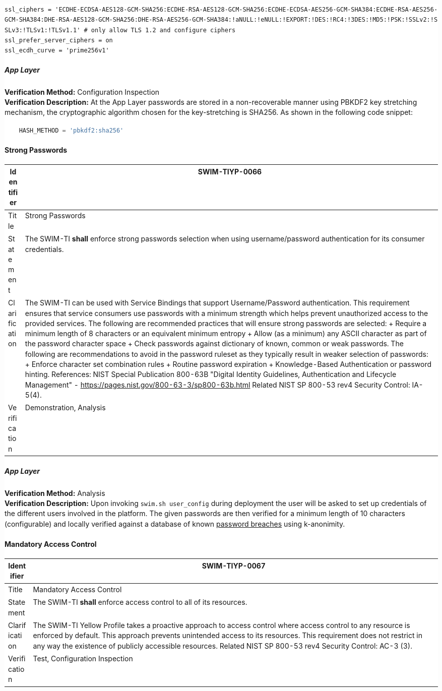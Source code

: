 ```
ssl_ciphers = 'ECDHE-ECDSA-AES128-GCM-SHA256:ECDHE-RSA-AES128-GCM-SHA256:ECDHE-ECDSA-AES256-GCM-SHA384:ECDHE-RSA-AES256-GCM-SHA384:DHE-RSA-AES128-GCM-SHA256:DHE-RSA-AES256-GCM-SHA384:!aNULL:!eNULL:!EXPORT:!DES:!RC4:!3DES:!MD5:!PSK:!SSLv2:!SSLv3:!TLSv1:!TLSv1.1' # only allow TLS 1.2 and configure ciphers
ssl_prefer_server_ciphers = on
ssl_ecdh_curve = 'prime256v1'
```


##### App Layer



**Verification Method:** Configuration Inspection  
**Verification Description:** At the App Layer passwords are stored in a non\-recoverable manner using PBKDF2 key stretching mechanism, the cryptographic algorithm chosen for the key-stretching is SHA256. As shown in the following code snippet:
```python
    HASH_METHOD = 'pbkdf2:sha256'
``` 


#### Strong Passwords

|Identifier|SWIM\-TIYP\-0066|  
|----------|--------------|  
|Title|Strong Passwords|  
|Statement|The SWIM\-TI **shall** enforce strong passwords selection when using username/password authentication for its consumer credentials\.|  
|Clarification|The SWIM\-TI can be used with Service Bindings that support Username/Password authentication\. This requirement ensures that service consumers use passwords with a minimum strength which helps prevent unauthorized access to the provided services\.   The following are recommended practices that will ensure strong passwords are selected:  \+ Require a minimum length of 8 characters or an equivalent minimum entropy \+ Allow \(as a minimum\) any ASCII character as part of the password character space \+ Check passwords against dictionary of known, common or weak passwords\.  The following are recommendations to avoid in the password ruleset as they typically result in weaker selection of passwords:  \+ Enforce character set combination rules \+ Routine password expiration \+ Knowledge\-Based Authentication or password hinting\.  References: NIST Special Publication 800\-63B "Digital Identity Guidelines, Authentication and Lifecycle Management" \- https://pages.nist.gov/800-63-3/sp800-63b.html Related NIST SP 800\-53 rev4 Security Control: IA\-5\(4\)\.|  
|Verification|Demonstration, Analysis|  


##### App Layer



**Verification Method:** Analysis  
**Verification Description:** Upon invoking `swim.sh user_config` during deployment the user will be asked to set up credentials of the different users involved in the platform. The given passwords are then verified for a minimum length of 10 characters (configurable) and locally verified against a database of known [password breaches](https://haveibeenpwned.com/API/v3) using k-anonimity.


#### Mandatory Access Control

|Identifier|SWIM\-TIYP\-0067|  
|----------|--------------|  
|Title|Mandatory Access Control|  
|Statement|The SWIM\-TI **shall** enforce access control to all of its resources\.|  
|Clarification|The SWIM\-TI Yellow Profile takes a proactive approach to access control where access control to any resource is enforced by default\. This approach prevents unintended access to its resources\. This requirement does not restrict in any way the existence of publicly accessible resources\. Related NIST SP 800\-53 rev4 Security Control: AC\-3 \(3\)\.|  
|Verification|Test, Configuration Inspection|  
